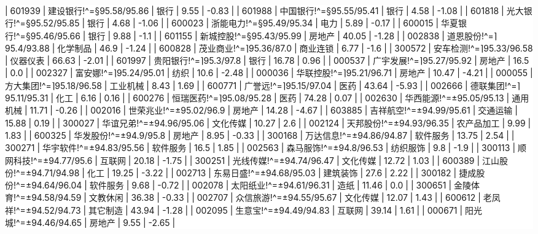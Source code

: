 | 601939 | 建设银行!^=§95.58/95.86  |    银行    |    9.55   | -0.83  |
| 601988 | 中国银行!^=§95.55/95.41  |    银行    |    4.58   | -1.08  |
| 601818 | 光大银行!^=§95.52/95.85  |    银行    |    4.68   | -1.06  |
| 600023 | 浙能电力!^=§95.49/95.34  |    电力    |    5.89   | -0.17  |
| 600015 | 华夏银行!^=§95.46/95.66  |    银行    |    9.88   |  -1.1  |
| 601155 | 新城控股!^=§95.43/95.99  |   房地产   |   40.05   | -1.28  |
| 002838 |  道恩股份!^=⌉95.4/93.88  |  化学制品  |    46.9   | -1.24  |
| 600828 |  茂业商业!^=⌉95.36/87.0  |  商业连锁  |    6.77   |  -1.6  |
| 300572 | 安车检测!^=⌉95.33/96.58  |  仪器仪表  |   66.63   | -2.01  |
| 601997 |  贵阳银行!^=⌉95.3/97.8   |    银行    |   16.78   |  0.96  |
| 000537 | 广宇发展!^=⌉95.27/95.92  |   房地产   |    16.5   |  0.0   |
| 002327 |  富安娜!^=⌉95.24/95.01   |    纺织    |    10.6   | -2.48  |
| 000036 | 华联控股!^=⌉95.21/96.71  |   房地产   |   10.47   | -4.21  |
| 000055 | 方大集团!^=⌉95.18/96.58  |  工业机械  |    8.43   |  1.69  |
| 600771 |  广誉远!^=⌉95.15/97.04   |    医药    |   43.64   | -5.93  |
| 002666 | 德联集团!^=⌉95.11/95.31  |    化工    |    6.16   |  0.16  |
| 600276 | 恒瑞医药!^=⌉95.08/95.28  |    医药    |   74.28   |  0.07  |
| 002630 | 华西能源!^=±95.05/95.13  |  通用机械  |   11.71   | -0.26  |
| 002016 |  世荣兆业!^=±95.02/96.9  |   房地产   |   14.28   | -4.67  |
| 603885 | 吉祥航空!^=±94.99/95.61  |  交通运输  |   15.88   |  0.19  |
| 300027 | 华谊兄弟!^=±94.96/95.06  |  文化传媒  |   10.27   |  2.6   |
| 002124 | 天邦股份!^=±94.93/96.35  | 农产品加工 |    9.99   |  1.83  |
| 600325 |  华发股份!^=±94.9/95.8   |   房地产   |    8.95   | -0.33  |
| 300168 | 万达信息!^=±94.86/94.87  |  软件服务  |   13.75   |  2.54  |
| 300271 | 华宇软件!^=±94.83/95.56  |  软件服务  |    16.5   |  1.85  |
| 002563 |  森马服饰!^=±94.8/96.53  |  纺织服饰  |    9.8    |  -1.9  |
| 300113 |  顺网科技!^=±94.77/95.6  |   互联网   |   20.18   | -1.75  |
| 300251 | 光线传媒!^=±94.74/96.47  |  文化传媒  |   12.72   |  1.03  |
| 600389 | 江山股份!^=±94.71/94.98  |    化工    |   19.25   | -3.22  |
| 002713 | 东易日盛!^=±94.68/95.03  |  建筑装饰  |    27.6   |  2.22  |
| 300182 | 捷成股份!^=±94.64/96.04  |  软件服务  |    9.68   | -0.72  |
| 002078 | 太阳纸业!^=±94.61/96.31  |    造纸    |   11.46   |  0.0   |
| 300651 | 金陵体育!^=±94.58/94.59  |  文教休闲  |   36.38   | -0.33  |
| 002707 | 众信旅游!^=±94.55/95.67  |  文化传媒  |   12.07   |  1.43  |
| 600612 |  老凤祥!^=±94.52/94.73   |  其它制造  |   43.94   | -1.28  |
| 002095 |  生意宝!^=±94.49/94.83   |   互联网   |   39.14   |  1.61  |
| 000671 |  阳光城!^=±94.46/94.65   |   房地产   |    9.55   | -2.65  |